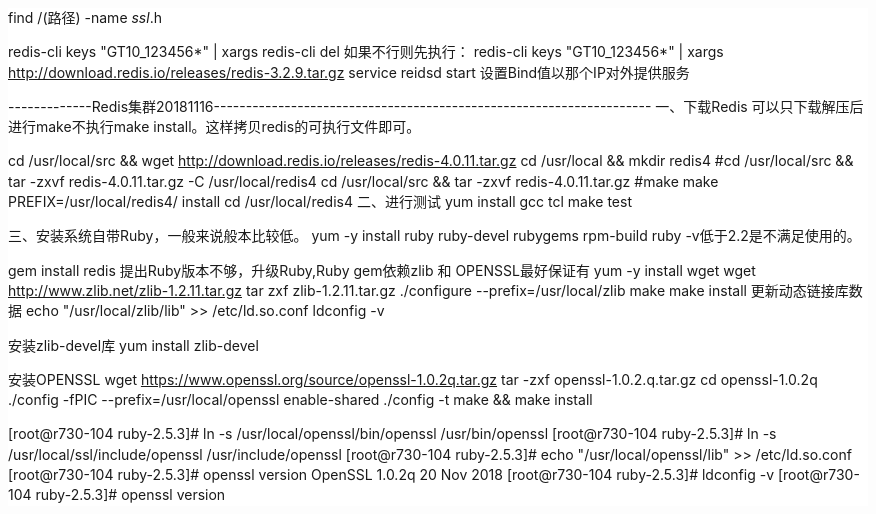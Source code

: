  find /(路径) -name *ssl*.h

redis-cli keys "GT10_123456*" | xargs redis-cli del
如果不行则先执行：
redis-cli keys "GT10_123456*" | xargs
http://download.redis.io/releases/redis-3.2.9.tar.gz
service reidsd start
设置Bind值以那个IP对外提供服务


-------------Redis集群20181116--------------------------------------------------------------------
一、下载Redis
可以只下载解压后进行make不执行make install。这样拷贝redis的可执行文件即可。

cd /usr/local/src && wget http://download.redis.io/releases/redis-4.0.11.tar.gz
cd /usr/local && mkdir redis4
#cd /usr/local/src && tar -zxvf redis-4.0.11.tar.gz -C /usr/local/redis4
cd /usr/local/src && tar -zxvf redis-4.0.11.tar.gz
#make 
make PREFIX=/usr/local/redis4/ install
cd /usr/local/redis4
二、进行测试
yum install gcc tcl
make test

三、安装系统自带Ruby，一般来说般本比较低。
yum -y install ruby ruby-devel rubygems rpm-build
ruby -v低于2.2是不满足使用的。

gem install redis
提出Ruby版本不够，升级Ruby,Ruby gem依赖zlib 和 OPENSSL最好保证有
yum -y install wget
wget http://www.zlib.net/zlib-1.2.11.tar.gz
tar zxf zlib-1.2.11.tar.gz
./configure    --prefix=/usr/local/zlib
make
make install 
更新动态链接库数据
echo "/usr/local/zlib/lib" >> /etc/ld.so.conf 
ldconfig -v

安装zlib-devel库
yum install zlib-devel       

安装OPENSSL
wget https://www.openssl.org/source/openssl-1.0.2q.tar.gz
tar -zxf openssl-1.0.2.q.tar.gz
cd openssl-1.0.2q
./config -fPIC --prefix=/usr/local/openssl enable-shared
./config -t
make && make install

[root@r730-104 ruby-2.5.3]# ln -s /usr/local/openssl/bin/openssl /usr/bin/openssl
[root@r730-104 ruby-2.5.3]# ln -s /usr/local/ssl/include/openssl /usr/include/openssl
[root@r730-104 ruby-2.5.3]# echo "/usr/local/openssl/lib" >> /etc/ld.so.conf
[root@r730-104 ruby-2.5.3]# openssl version
OpenSSL 1.0.2q  20 Nov 2018
[root@r730-104 ruby-2.5.3]# ldconfig -v
[root@r730-104 ruby-2.5.3]# openssl version
